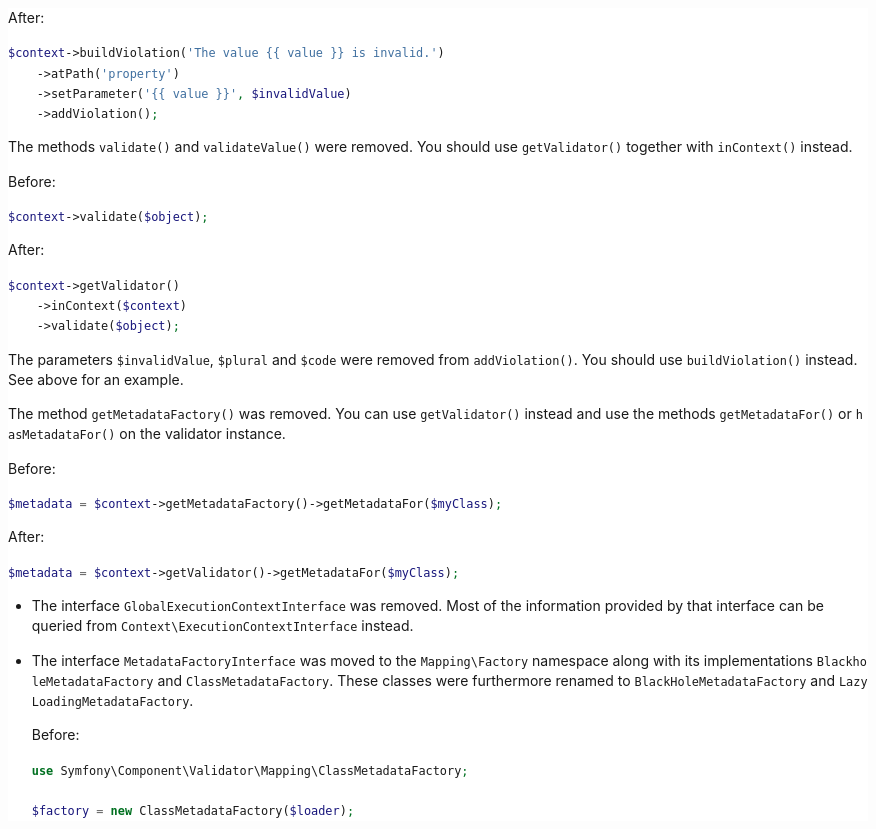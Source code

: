    After:

   ```php
   $context->buildViolation('The value {{ value }} is invalid.')
       ->atPath('property')
       ->setParameter('{{ value }}', $invalidValue)
       ->addViolation();
   ```

   The methods `validate()` and `validateValue()` were removed. You should use
   `getValidator()` together with `inContext()` instead.

   Before:

   ```php
   $context->validate($object);
   ```

   After:

   ```php
   $context->getValidator()
       ->inContext($context)
       ->validate($object);
   ```

   The parameters `$invalidValue`, `$plural` and `$code` were removed from
   `addViolation()`. You should use `buildViolation()` instead. See above for
   an example.

   The method `getMetadataFactory()` was removed. You can use `getValidator()`
   instead and use the methods `getMetadataFor()` or `hasMetadataFor()` on the
   validator instance.

   Before:

   ```php
   $metadata = $context->getMetadataFactory()->getMetadataFor($myClass);
   ```

   After:

   ```php
   $metadata = $context->getValidator()->getMetadataFor($myClass);
   ```

 * The interface `GlobalExecutionContextInterface` was removed. Most of the
   information provided by that interface can be queried from
   `Context\ExecutionContextInterface` instead.

 * The interface `MetadataFactoryInterface` was moved to the `Mapping\Factory`
   namespace along with its implementations `BlackholeMetadataFactory` and
   `ClassMetadataFactory`. These classes were furthermore renamed to
   `BlackHoleMetadataFactory` and `LazyLoadingMetadataFactory`.

   Before:

   ```php
   use Symfony\Component\Validator\Mapping\ClassMetadataFactory;

   $factory = new ClassMetadataFactory($loader);
   ```
